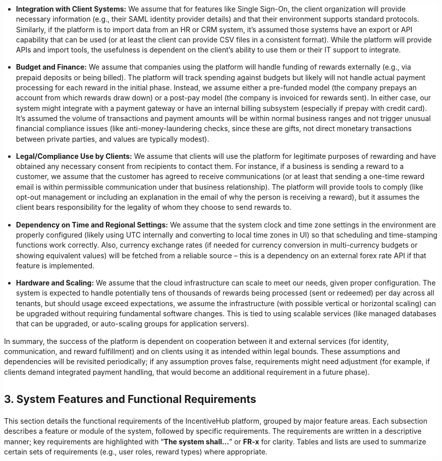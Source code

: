 - **Integration with Client Systems:** We assume that for features like Single Sign-On, the client organization will provide necessary information (e.g., their SAML identity provider details) and that their environment supports standard protocols. Similarly, if the platform is to import data from an HR or CRM system, it’s assumed those systems have an export or API capability that can be used (or at least the client can provide CSV files in a consistent format). While the platform will provide APIs and import tools, the usefulness is dependent on the client’s ability to use them or their IT support to integrate.

- **Budget and Finance:** We assume that companies using the platform will handle funding of rewards externally (e.g., via prepaid deposits or being billed). The platform will track spending against budgets but likely will not handle actual payment processing for each reward in the initial phase. Instead, we assume either a pre-funded model (the company prepays an account from which rewards draw down) or a post-pay model (the company is invoiced for rewards sent). In either case, our system might integrate with a payment gateway or have an internal billing subsystem (especially if prepay with credit card). It’s assumed the volume of transactions and payment amounts will be within normal business ranges and not trigger unusual financial compliance issues (like anti-money-laundering checks, since these are gifts, not direct monetary transactions between private parties, and values are typically modest).

- **Legal/Compliance Use by Clients:** We assume that clients will use the platform for legitimate purposes of rewarding and have obtained any necessary consent from recipients to contact them. For instance, if a business is sending a reward to a customer, we assume that the customer has agreed to receive communications (or at least that sending a one-time reward email is within permissible communication under that business relationship). The platform will provide tools to comply (like opt-out management or including an explanation in the email of why the person is receiving a reward), but it assumes the client bears responsibility for the legality of whom they choose to send rewards to.

- **Dependency on Time and Regional Settings:** We assume that the system clock and time zone settings in the environment are properly configured (likely using UTC internally and converting to local time zones in UI) so that scheduling and time-stamping functions work correctly. Also, currency exchange rates (if needed for currency conversion in multi-currency budgets or showing equivalent values) will be fetched from a reliable source – this is a dependency on an external forex rate API if that feature is implemented.

- **Hardware and Scaling:** We assume that the cloud infrastructure can scale to meet our needs, given proper configuration. The system is expected to handle potentially tens of thousands of rewards being processed (sent or redeemed) per day across all tenants, but should usage exceed expectations, we assume the infrastructure (with possible vertical or horizontal scaling) can be upgraded without requiring fundamental software changes. This is tied to using scalable services (like managed databases that can be upgraded, or auto-scaling groups for application servers).

In summary, the success of the platform is dependent on cooperation between it and external services (for identity, communication, and reward fulfillment) and on clients using it as intended within legal bounds. These assumptions and dependencies will be revisited periodically; if any assumption proves false, requirements might need adjustment (for example, if clients demand integrated payment handling, that would become an additional requirement in a future phase).

## 3. System Features and Functional Requirements

This section details the functional requirements of the IncentiveHub platform, grouped by major feature areas. Each subsection describes a feature or module of the system, followed by specific requirements. The requirements are written in a descriptive manner; key requirements are highlighted with “**The system shall…**” or **FR-x** for clarity. Tables and lists are used to summarize certain sets of requirements (e.g., user roles, reward types) where appropriate.
